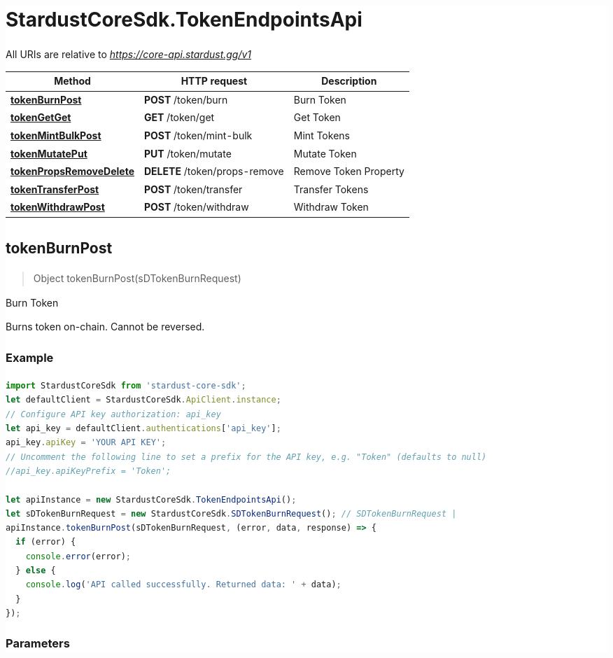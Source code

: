# StardustCoreSdk.TokenEndpointsApi

All URIs are relative to *https://core-api.stardust.gg/v1*

Method | HTTP request | Description
------------- | ------------- | -------------
[**tokenBurnPost**](TokenEndpointsApi.md#tokenBurnPost) | **POST** /token/burn | Burn Token
[**tokenGetGet**](TokenEndpointsApi.md#tokenGetGet) | **GET** /token/get | Get Token
[**tokenMintBulkPost**](TokenEndpointsApi.md#tokenMintBulkPost) | **POST** /token/mint-bulk | Mint Tokens
[**tokenMutatePut**](TokenEndpointsApi.md#tokenMutatePut) | **PUT** /token/mutate | Mutate Token
[**tokenPropsRemoveDelete**](TokenEndpointsApi.md#tokenPropsRemoveDelete) | **DELETE** /token/props-remove | Remove Token Property
[**tokenTransferPost**](TokenEndpointsApi.md#tokenTransferPost) | **POST** /token/transfer | Transfer Tokens
[**tokenWithdrawPost**](TokenEndpointsApi.md#tokenWithdrawPost) | **POST** /token/withdraw | Withdraw Token



## tokenBurnPost

> Object tokenBurnPost(sDTokenBurnRequest)

Burn Token

Burns token on-chain. Cannot be reversed.

### Example

```javascript
import StardustCoreSdk from 'stardust-core-sdk';
let defaultClient = StardustCoreSdk.ApiClient.instance;
// Configure API key authorization: api_key
let api_key = defaultClient.authentications['api_key'];
api_key.apiKey = 'YOUR API KEY';
// Uncomment the following line to set a prefix for the API key, e.g. "Token" (defaults to null)
//api_key.apiKeyPrefix = 'Token';

let apiInstance = new StardustCoreSdk.TokenEndpointsApi();
let sDTokenBurnRequest = new StardustCoreSdk.SDTokenBurnRequest(); // SDTokenBurnRequest | 
apiInstance.tokenBurnPost(sDTokenBurnRequest, (error, data, response) => {
  if (error) {
    console.error(error);
  } else {
    console.log('API called successfully. Returned data: ' + data);
  }
});
```

### Parameters

